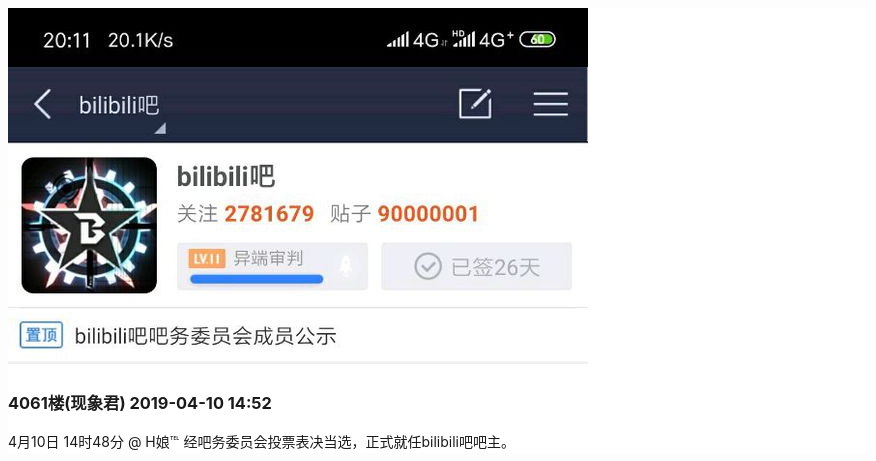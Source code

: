 ![](./image/383d0cdda3cc7cd9e7de4da53701213fb90e9169.jpg)
### 4061楼(现象君)		2019-04-10 14:52
4月10日 14时48分 @ H娘℡ 经吧务委员会投票表决当选，正式就任bilibili吧吧主。